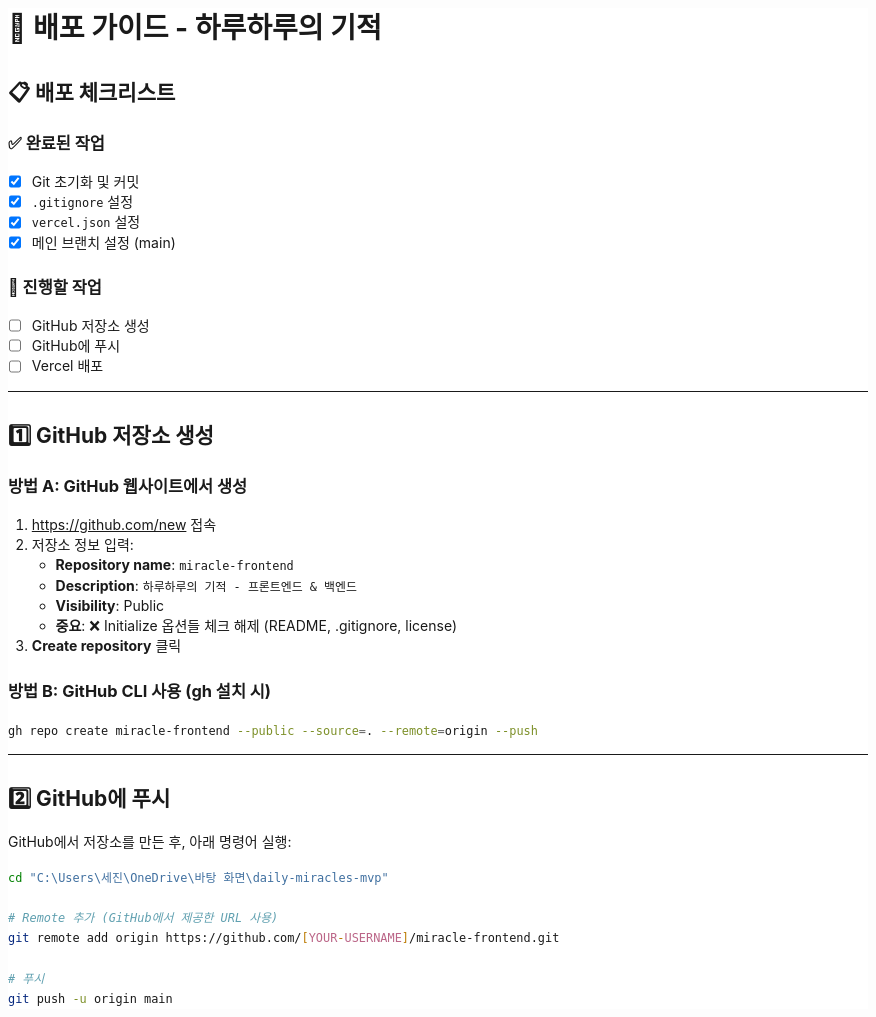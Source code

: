 # 🚀 배포 가이드 - 하루하루의 기적

## 📋 배포 체크리스트

### ✅ 완료된 작업
- [x] Git 초기화 및 커밋
- [x] `.gitignore` 설정
- [x] `vercel.json` 설정
- [x] 메인 브랜치 설정 (main)

### 🔄 진행할 작업
- [ ] GitHub 저장소 생성
- [ ] GitHub에 푸시
- [ ] Vercel 배포

---

## 1️⃣ GitHub 저장소 생성

### 방법 A: GitHub 웹사이트에서 생성

1. https://github.com/new 접속
2. 저장소 정보 입력:
   - **Repository name**: `miracle-frontend`
   - **Description**: `하루하루의 기적 - 프론트엔드 & 백엔드`
   - **Visibility**: Public
   - **중요**: ❌ Initialize 옵션들 체크 해제 (README, .gitignore, license)
3. **Create repository** 클릭

### 방법 B: GitHub CLI 사용 (gh 설치 시)

```bash
gh repo create miracle-frontend --public --source=. --remote=origin --push
```

---

## 2️⃣ GitHub에 푸시

GitHub에서 저장소를 만든 후, 아래 명령어 실행:

```bash
cd "C:\Users\세진\OneDrive\바탕 화면\daily-miracles-mvp"

# Remote 추가 (GitHub에서 제공한 URL 사용)
git remote add origin https://github.com/[YOUR-USERNAME]/miracle-frontend.git

# 푸시
git push -u origin main
```
